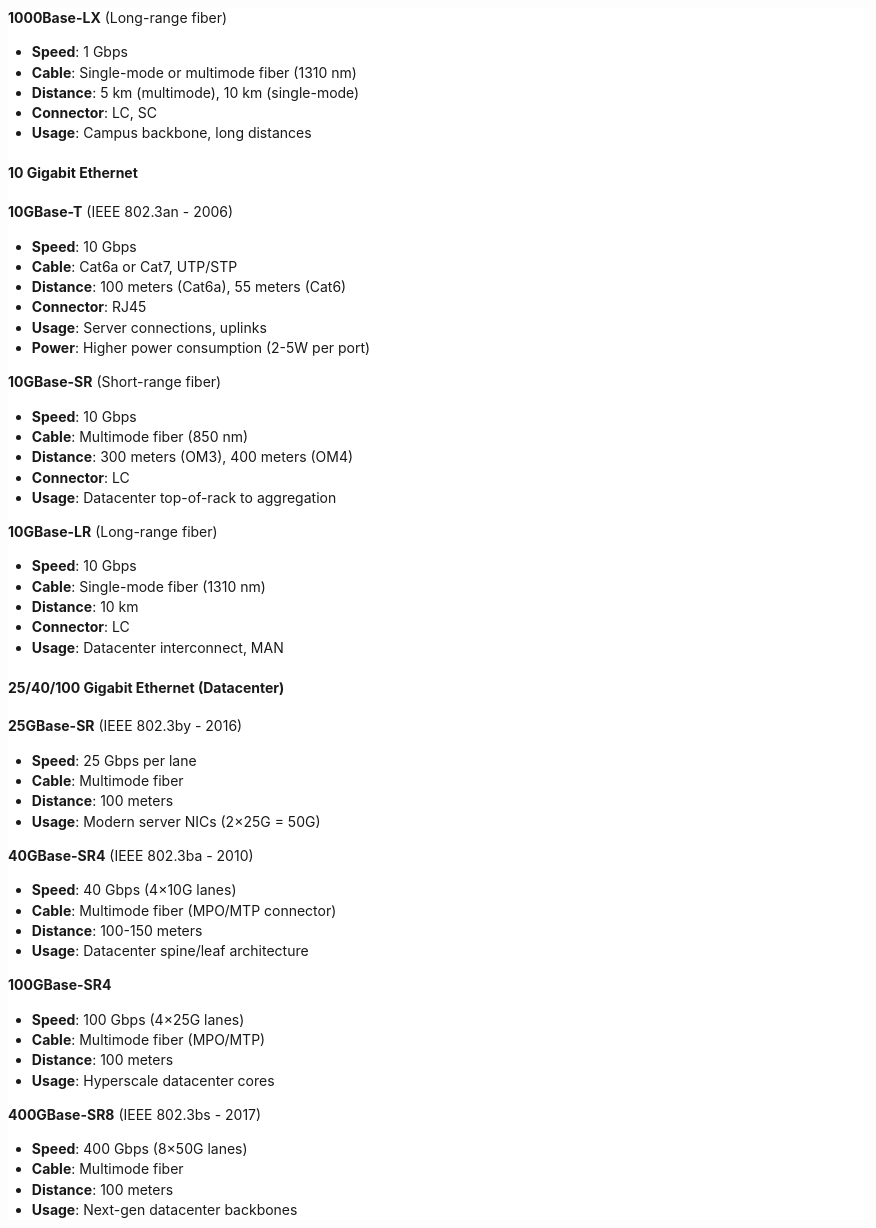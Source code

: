 **1000Base-LX** (Long-range fiber)
- **Speed**: 1 Gbps
- **Cable**: Single-mode or multimode fiber (1310 nm)
- **Distance**: 5 km (multimode), 10 km (single-mode)
- **Connector**: LC, SC
- **Usage**: Campus backbone, long distances

#### 10 Gigabit Ethernet

**10GBase-T** (IEEE 802.3an - 2006)
- **Speed**: 10 Gbps
- **Cable**: Cat6a or Cat7, UTP/STP
- **Distance**: 100 meters (Cat6a), 55 meters (Cat6)
- **Connector**: RJ45
- **Usage**: Server connections, uplinks
- **Power**: Higher power consumption (2-5W per port)

**10GBase-SR** (Short-range fiber)
- **Speed**: 10 Gbps
- **Cable**: Multimode fiber (850 nm)
- **Distance**: 300 meters (OM3), 400 meters (OM4)
- **Connector**: LC
- **Usage**: Datacenter top-of-rack to aggregation

**10GBase-LR** (Long-range fiber)
- **Speed**: 10 Gbps
- **Cable**: Single-mode fiber (1310 nm)
- **Distance**: 10 km
- **Connector**: LC
- **Usage**: Datacenter interconnect, MAN

#### 25/40/100 Gigabit Ethernet (Datacenter)

**25GBase-SR** (IEEE 802.3by - 2016)
- **Speed**: 25 Gbps per lane
- **Cable**: Multimode fiber
- **Distance**: 100 meters
- **Usage**: Modern server NICs (2×25G = 50G)

**40GBase-SR4** (IEEE 802.3ba - 2010)
- **Speed**: 40 Gbps (4×10G lanes)
- **Cable**: Multimode fiber (MPO/MTP connector)
- **Distance**: 100-150 meters
- **Usage**: Datacenter spine/leaf architecture

**100GBase-SR4**
- **Speed**: 100 Gbps (4×25G lanes)
- **Cable**: Multimode fiber (MPO/MTP)
- **Distance**: 100 meters
- **Usage**: Hyperscale datacenter cores

**400GBase-SR8** (IEEE 802.3bs - 2017)
- **Speed**: 400 Gbps (8×50G lanes)
- **Cable**: Multimode fiber
- **Distance**: 100 meters
- **Usage**: Next-gen datacenter backbones
